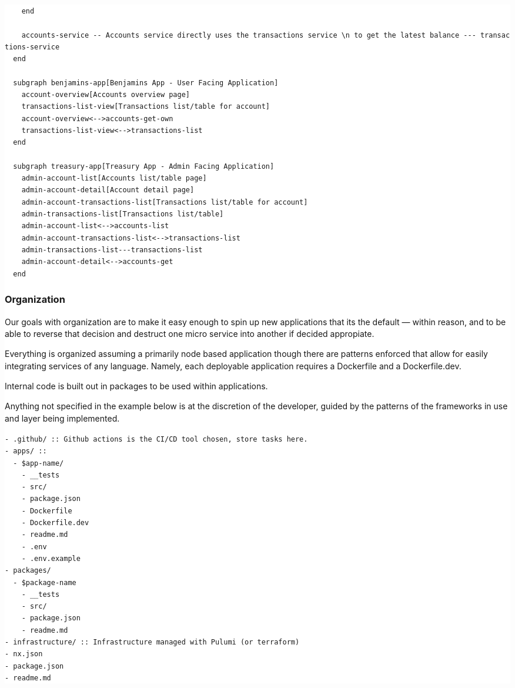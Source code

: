 ```mermaid
    end

    accounts-service -- Accounts service directly uses the transactions service \n to get the latest balance --- transactions-service
  end

  subgraph benjamins-app[Benjamins App - User Facing Application]
    account-overview[Accounts overview page]
    transactions-list-view[Transactions list/table for account]
    account-overview<-->accounts-get-own
    transactions-list-view<-->transactions-list
  end
  
  subgraph treasury-app[Treasury App - Admin Facing Application]
    admin-account-list[Accounts list/table page]
    admin-account-detail[Account detail page]
    admin-account-transactions-list[Transactions list/table for account]
    admin-transactions-list[Transactions list/table]
    admin-account-list<-->accounts-list
    admin-account-transactions-list<-->transactions-list
    admin-transactions-list---transactions-list
    admin-account-detail<-->accounts-get
  end
```

### Organization
Our goals with organization are to make it easy enough to spin up new applications that its the default — within reason, and to be able to reverse that decision and destruct one micro service into another if decided appropiate.

Everything is organized assuming a primarily node based application though there are patterns enforced that allow for easily integrating services of any language. Namely, each deployable application requires a Dockerfile and a Dockerfile.dev.

Internal code is built out in packages to be used within applications. 

Anything not specified in the example below is at the discretion of the developer, guided by the patterns of the frameworks in use and layer being implemented.

```
- .github/ :: Github actions is the CI/CD tool chosen, store tasks here.
- apps/ :: 
  - $app-name/
    - __tests
    - src/
    - package.json
    - Dockerfile
    - Dockerfile.dev
    - readme.md
    - .env
    - .env.example
- packages/
  - $package-name
    - __tests
    - src/
    - package.json
    - readme.md
- infrastructure/ :: Infrastructure managed with Pulumi (or terraform)
- nx.json
- package.json
- readme.md
```
